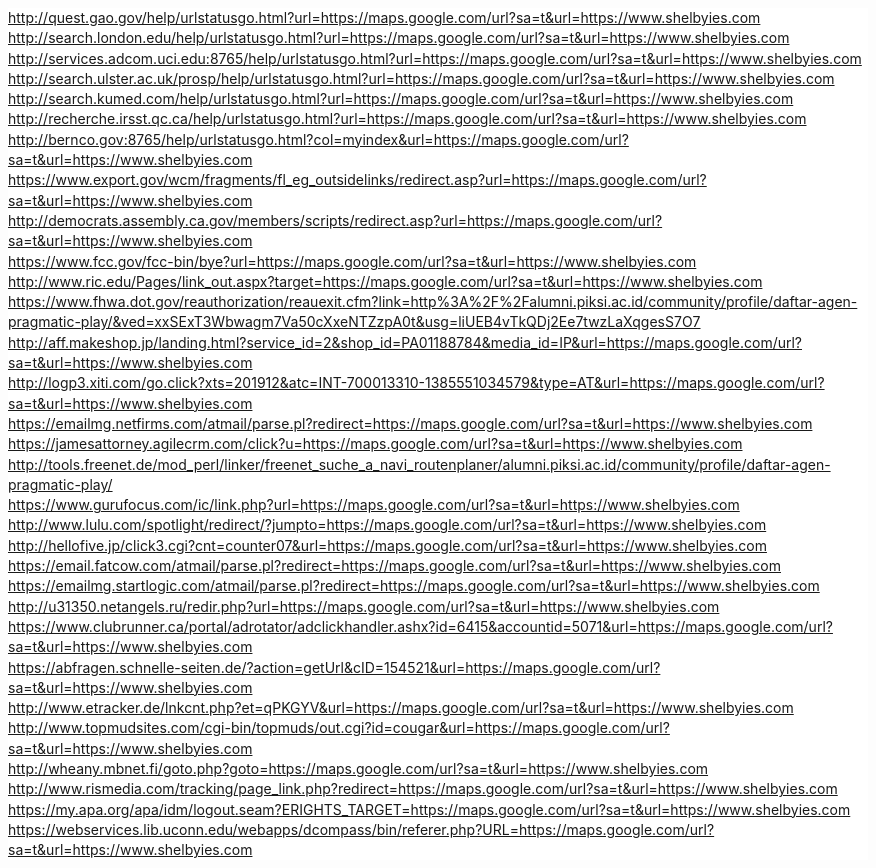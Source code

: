 http://quest.gao.gov/help/urlstatusgo.html?url=https://maps.google.com/url?sa=t&url=https://www.shelbyies.com <br/>
http://search.london.edu/help/urlstatusgo.html?url=https://maps.google.com/url?sa=t&url=https://www.shelbyies.com <br/>
http://services.adcom.uci.edu:8765/help/urlstatusgo.html?url=https://maps.google.com/url?sa=t&url=https://www.shelbyies.com <br/>
http://search.ulster.ac.uk/prosp/help/urlstatusgo.html?url=https://maps.google.com/url?sa=t&url=https://www.shelbyies.com <br/>
http://search.kumed.com/help/urlstatusgo.html?url=https://maps.google.com/url?sa=t&url=https://www.shelbyies.com <br/>
http://recherche.irsst.qc.ca/help/urlstatusgo.html?url=https://maps.google.com/url?sa=t&url=https://www.shelbyies.com <br/>
http://bernco.gov:8765/help/urlstatusgo.html?col=myindex&url=https://maps.google.com/url?sa=t&url=https://www.shelbyies.com <br/>
https://www.export.gov/wcm/fragments/fl_eg_outsidelinks/redirect.asp?url=https://maps.google.com/url?sa=t&url=https://www.shelbyies.com <br/>
http://democrats.assembly.ca.gov/members/scripts/redirect.asp?url=https://maps.google.com/url?sa=t&url=https://www.shelbyies.com <br/>
https://www.fcc.gov/fcc-bin/bye?url=https://maps.google.com/url?sa=t&url=https://www.shelbyies.com <br/>
http://www.ric.edu/Pages/link_out.aspx?target=https://maps.google.com/url?sa=t&url=https://www.shelbyies.com <br/>
https://www.fhwa.dot.gov/reauthorization/reauexit.cfm?link=http%3A%2F%2Falumni.piksi.ac.id/community/profile/daftar-agen-pragmatic-play/&ved=xxSExT3Wbwagm7Va50cXxeNTZzpA0t&usg=liUEB4vTkQDj2Ee7twzLaXqgesS7O7 <br/>
http://aff.makeshop.jp/landing.html?service_id=2&shop_id=PA01188784&media_id=IP&url=https://maps.google.com/url?sa=t&url=https://www.shelbyies.com <br/>
http://logp3.xiti.com/go.click?xts=201912&atc=INT-700013310-1385551034579&type=AT&url=https://maps.google.com/url?sa=t&url=https://www.shelbyies.com <br/>
https://emailmg.netfirms.com/atmail/parse.pl?redirect=https://maps.google.com/url?sa=t&url=https://www.shelbyies.com <br/>
https://jamesattorney.agilecrm.com/click?u=https://maps.google.com/url?sa=t&url=https://www.shelbyies.com <br/>
http://tools.freenet.de/mod_perl/linker/freenet_suche_a_navi_routenplaner/alumni.piksi.ac.id/community/profile/daftar-agen-pragmatic-play/ <br/>
https://www.gurufocus.com/ic/link.php?url=https://maps.google.com/url?sa=t&url=https://www.shelbyies.com <br/>
http://www.lulu.com/spotlight/redirect/?jumpto=https://maps.google.com/url?sa=t&url=https://www.shelbyies.com <br/>
http://hellofive.jp/click3.cgi?cnt=counter07&url=https://maps.google.com/url?sa=t&url=https://www.shelbyies.com <br/>
https://email.fatcow.com/atmail/parse.pl?redirect=https://maps.google.com/url?sa=t&url=https://www.shelbyies.com <br/>
https://emailmg.startlogic.com/atmail/parse.pl?redirect=https://maps.google.com/url?sa=t&url=https://www.shelbyies.com <br/>
http://u31350.netangels.ru/redir.php?url=https://maps.google.com/url?sa=t&url=https://www.shelbyies.com <br/>
https://www.clubrunner.ca/portal/adrotator/adclickhandler.ashx?id=6415&accountid=5071&url=https://maps.google.com/url?sa=t&url=https://www.shelbyies.com <br/>
https://abfragen.schnelle-seiten.de/?action=getUrl&cID=154521&url=https://maps.google.com/url?sa=t&url=https://www.shelbyies.com <br/>
http://www.etracker.de/lnkcnt.php?et=qPKGYV&url=https://maps.google.com/url?sa=t&url=https://www.shelbyies.com <br/>
http://www.topmudsites.com/cgi-bin/topmuds/out.cgi?id=cougar&url=https://maps.google.com/url?sa=t&url=https://www.shelbyies.com <br/>
http://wheany.mbnet.fi/goto.php?goto=https://maps.google.com/url?sa=t&url=https://www.shelbyies.com <br/>
http://www.rismedia.com/tracking/page_link.php?redirect=https://maps.google.com/url?sa=t&url=https://www.shelbyies.com <br/>
https://my.apa.org/apa/idm/logout.seam?ERIGHTS_TARGET=https://maps.google.com/url?sa=t&url=https://www.shelbyies.com <br/>
https://webservices.lib.uconn.edu/webapps/dcompass/bin/referer.php?URL=https://maps.google.com/url?sa=t&url=https://www.shelbyies.com <br/>
